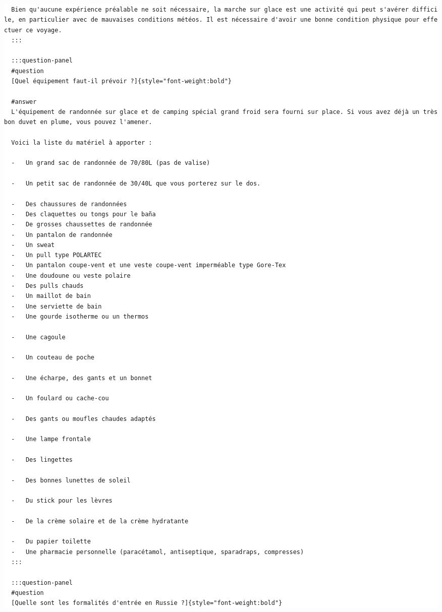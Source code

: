       Bien qu'aucune expérience préalable ne soit nécessaire, la marche sur glace est une activité qui peut s'avérer difficile, en particulier avec de mauvaises conditions météos. Il est nécessaire d'avoir une bonne condition physique pour effectuer ce voyage.
      :::

      :::question-panel
      #question
      [Quel équipement faut-il prévoir ?]{style="font-weight:bold"}
      
      #answer
      L'équipement de randonnée sur glace et de camping spécial grand froid sera fourni sur place. Si vous avez déjà un très bon duvet en plume, vous pouvez l'amener.
      
      Voici la liste du matériel à apporter :
      
      -   Un grand sac de randonnée de 70/80L (pas de valise)
      
      -   Un petit sac de randonnée de 30/40L que vous porterez sur le dos.
      
      -   Des chaussures de randonnées
      -   Des claquettes ou tongs pour le baña
      -   De grosses chaussettes de randonnée
      -   Un pantalon de randonnée
      -   Un sweat
      -   Un pull type POLARTEC
      -   Un pantalon coupe-vent et une veste coupe-vent imperméable type Gore-Tex
      -   Une doudoune ou veste polaire
      -   Des pulls chauds
      -   Un maillot de bain
      -   Une serviette de bain
      -   Une gourde isotherme ou un thermos
      
      -   Une cagoule
      
      -   Un couteau de poche
      
      -   Une écharpe, des gants et un bonnet
      
      -   Un foulard ou cache-cou
      
      -   Des gants ou moufles chaudes adaptés
      
      -   Une lampe frontale
      
      -   Des lingettes
      
      -   Des bonnes lunettes de soleil
      
      -   Du stick pour les lèvres
      
      -   De la crème solaire et de la crème hydratante
      
      -   Du papier toilette
      -   Une pharmacie personnelle (paracétamol, antiseptique, sparadraps, compresses)
      :::

      :::question-panel
      #question
      [Quelle sont les formalités d'entrée en Russie ?]{style="font-weight:bold"}
      
